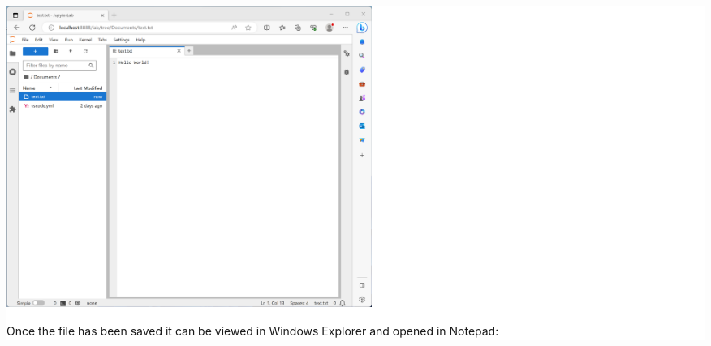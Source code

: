 <img src='images_jupyterlab/img_010.png' alt='img_010' width='450'/>

Once the file has been saved it can be viewed in Windows Explorer and opened in Notepad:
